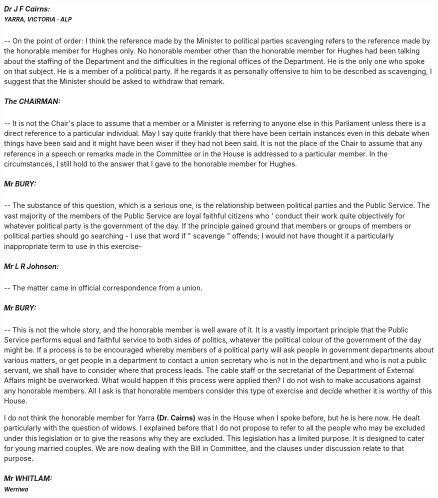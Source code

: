 ##### Dr J F Cairns:<br><small class="text-muted">YARRA, VICTORIA &middot; ALP</small>

-- On the point of order: I think the reference made by the Minister to political parties scavenging refers to the reference made by the honorable member for Hughes only. No honorable member other than the honorable member for Hughes had been talking about the staffing of the Department and the difficulties in the regional offices of the Department. He is the only one who spoke on that subject. He is a member of a political party. If he regards it as personally offensive to him to be described as scavenging, I suggest that the Minister should be asked to withdraw that remark. 

##### The CHAIRMAN:

-- It is not the Chair's place to assume that a member or a Minister is referring to anyone else in this Parliament unless there is a direct reference to a particular individual. May I say quite frankly that there have been certain instances even in this debate when things have been said and it might have been wiser if they had not been said. It is not the place of the Chair to assume that any reference in a speech or remarks made in the Committee or in the House is addressed to a particular member. In the circumstances, I still hold to the answer that I gave to the honorable member for Hughes. 

##### Mr BURY:

-- The substance of this question, which is a serious one, is the relationship between political parties and the Public Service. The vast majority of the members of the Public Service are loyal faithful citizens who ' conduct their work quite objectively for whatever political party is the government of the day. If the principle gained ground that members or groups of members or political parties should go searching - I use that word if " scavenge " offends; I would not have thought it a particularly inappropriate term to use in this exercise- 

##### Mr L R Johnson:

-- The matter came in official correspondence from a union. 

##### Mr BURY:

-- This is not the whole story, and the honorable member is well aware of it. It is a vastly important principle that the Public Service performs equal and faithful service to both sides of politics, whatever the political colour of the government of the day might be. If a process is to be encouraged whereby members of a political party will ask people in government departments about various matters, or get people in a department to contact a union secretary who is not in the department and who is not a public servant, we shall have to consider where that process leads. The  cable staff or the secretariat of the Department of External Affairs might be overworked. What would happen if this process were applied then? I do not wish to make accusations against any honorable members. All I ask is that honorable members consider this type of exercise and decide whether it is worthy of this House. 

I do not think the honorable member for Yarra  **(Dr. Cairns)**  was in the House when I spoke before, but he is here now. He dealt particularly with the question of widows. I explained before that I do not propose to refer to all the people who may be excluded under this legislation or to give the reasons why they are excluded. This legislation has a limited purpose. It is designed to cater for young married couples. We are now dealing with the Bill in Committee, and the clauses under discussion relate to that purpose. 

##### Mr WHITLAM:<br><small class="text-muted">Werriwa</small>
